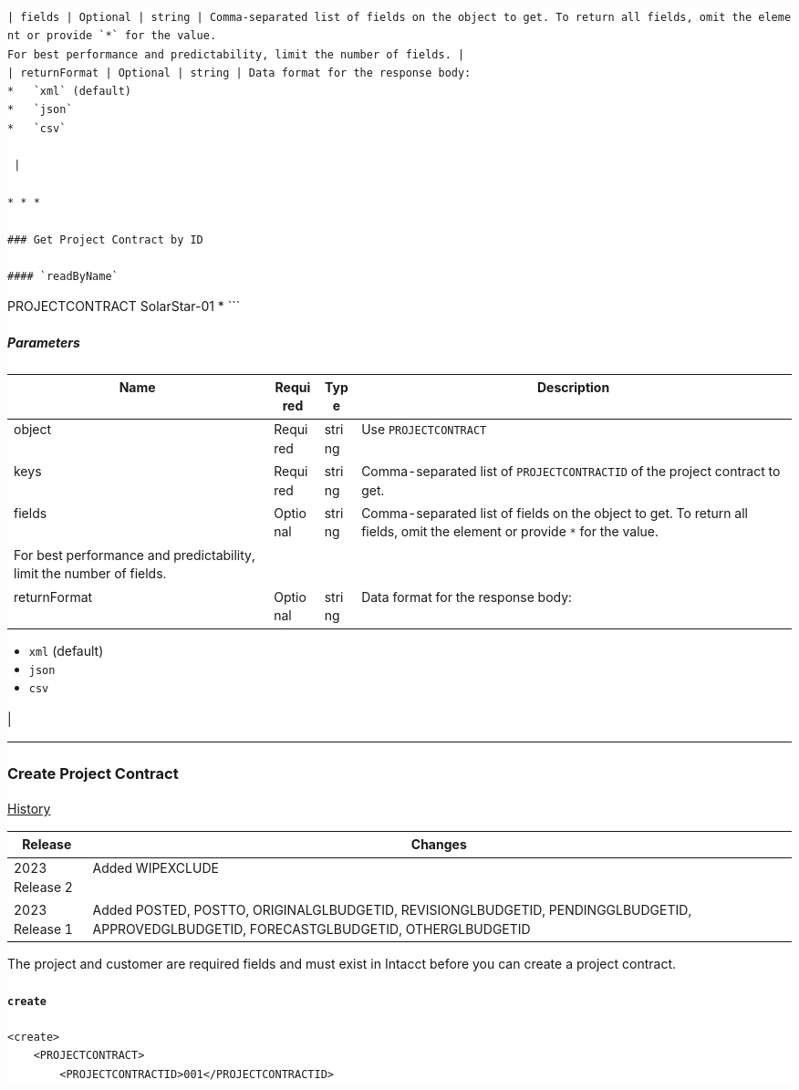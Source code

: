 ```
| fields | Optional | string | Comma-separated list of fields on the object to get. To return all fields, omit the element or provide `*` for the value.  
For best performance and predictability, limit the number of fields. |
| returnFormat | Optional | string | Data format for the response body:
*   `xml` (default)
*   `json`
*   `csv`

 |

* * *

### Get Project Contract by ID

#### `readByName`

```
<readByName>
    <object>PROJECTCONTRACT</object>
    <keys>SolarStar-01</keys>
    <fields>*</fields>
</readByName> 
```

##### Parameters

| Name | Required | Type | Description |
| --- | --- | --- | --- |
| object | Required | string | Use `PROJECTCONTRACT` |
| keys | Required | string | Comma-separated list of `PROJECTCONTRACTID` of the project contract to get. |
| fields | Optional | string | Comma-separated list of fields on the object to get. To return all fields, omit the element or provide `*` for the value.  
For best performance and predictability, limit the number of fields. |
| returnFormat | Optional | string | Data format for the response body:
*   `xml` (default)
*   `json`
*   `csv`

 |

* * *

### Create Project Contract

[History](https://developer.intacct.com/api/construction/project-contracts/#history-create-project-contract)

| Release | Changes |
| --- | --- |
| 2023 Release 2 | Added WIPEXCLUDE |
| 2023 Release 1 | Added POSTED, POSTTO, ORIGINALGLBUDGETID, REVISIONGLBUDGETID, PENDINGGLBUDGETID, APPROVEDGLBUDGETID, FORECASTGLBUDGETID, OTHERGLBUDGETID |

The project and customer are required fields and must exist in Intacct before you can create a project contract.

#### `create`

```
<create>
    <PROJECTCONTRACT>
        <PROJECTCONTRACTID>001</PROJECTCONTRACTID>